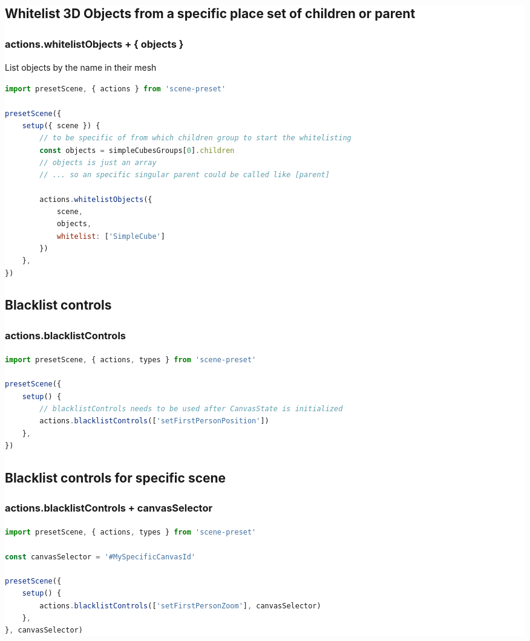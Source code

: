 ## Whitelist 3D Objects from a specific place set of children or parent

### actions.whitelistObjects + { objects }

List objects by the name in their mesh

```jsx
import presetScene, { actions } from 'scene-preset'

presetScene({ 
    setup({ scene }) {
		// to be specific of from which children group to start the whitelisting
		const objects = simpleCubesGroups[0].children
		// objects is just an array
		// ... so an specific singular parent could be called like [parent]

		actions.whitelistObjects({
			scene,
			objects,
			whitelist: ['SimpleCube']
		})
    },
})
```

## Blacklist controls

### actions.blacklistControls

```jsx
import presetScene, { actions, types } from 'scene-preset'

presetScene({ 
	setup() {
		// blacklistControls needs to be used after CanvasState is initialized
		actions.blacklistControls(['setFirstPersonPosition'])
    },
})
```

## Blacklist controls for specific scene

### actions.blacklistControls + canvasSelector

```jsx
import presetScene, { actions, types } from 'scene-preset'

const canvasSelector = '#MySpecificCanvasId'

presetScene({ 
	setup() {
		actions.blacklistControls(['setFirstPersonZoom'], canvasSelector)
    },
}, canvasSelector)
```


  [index: string]: any
  [index: string]: any
  [index: string]: SceneExport
  [index: string]: Scene